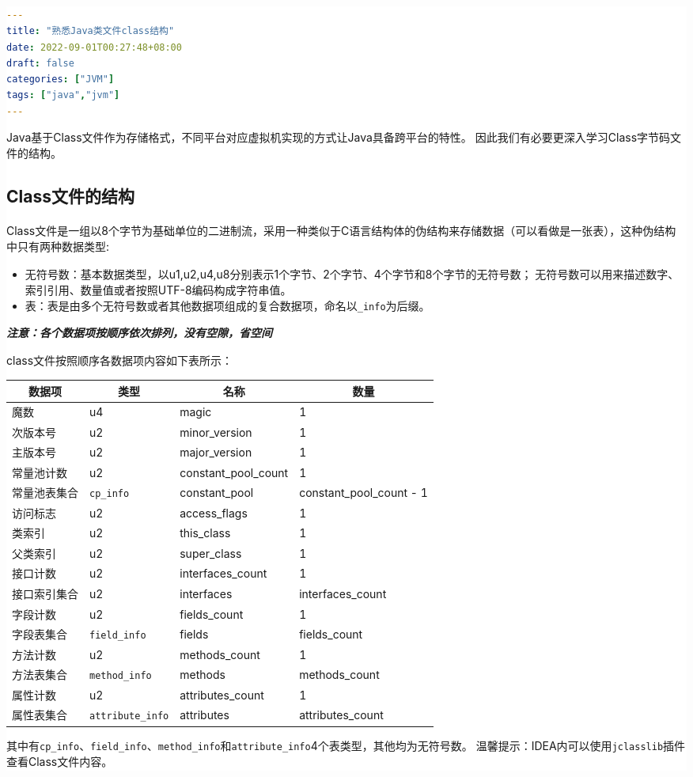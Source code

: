 ```yaml
---
title: "熟悉Java类文件class结构"
date: 2022-09-01T00:27:48+08:00
draft: false
categories: ["JVM"]
tags: ["java","jvm"]
---
```


Java基于Class文件作为存储格式，不同平台对应虚拟机实现的方式让Java具备跨平台的特性。
因此我们有必要更深入学习Class字节码文件的结构。
## Class文件的结构
Class文件是一组以8个字节为基础单位的二进制流，采用一种类似于C语言结构体的伪结构来存储数据（可以看做是一张表），这种伪结构中只有两种数据类型:
* 无符号数：基本数据类型，以u1,u2,u4,u8分别表示1个字节、2个字节、4个字节和8个字节的无符号数； 无符号数可以用来描述数字、索引引用、数量值或者按照UTF-8编码构成字符串值。
* 表：表是由多个无符号数或者其他数据项组成的复合数据项，命名以`_info`为后缀。

***注意：各个数据项按顺序依次排列，没有空隙，省空间***

class文件按照顺序各数据项内容如下表所示：

|  数据项            |  类型   |   名称                                |   数量   |
| ---------------- | ------- | ----------------------------- | -------- |
| 魔数                |  u4     |  magic                                |  1         |
| 次版本号         |  u2     |  minor_version                   |  1         |
| 主版本号         |  u2     |  major_version                   |  1         |
| 常量池计数      |  u2     |  constant_pool_count        |  1         |
| 常量池表集合  |  `cp_info`     |  constant_pool         |  constant_pool_count - 1        |
| 访问标志        |  u2     |  access_flags                      |  1         |
| 类索引           |  u2     |  this_class                           |  1         |
| 父类索引         |  u2     |  super_class                      |  1         |
| 接口计数         |  u2     |  interfaces_count               |  1         |
| 接口索引集合  |  u2     |  interfaces                          |  interfaces_count         |
| 字段计数         |  u2     |  fields_count                      |  1         |
| 字段表集合      |  `field_info`     |  fields                     |  fields_count         |
| 方法计数         |  u2     |  methods_count                 |  1         |
| 方法表集合      |  `method_info`     |  methods          |  methods_count         |
| 属性计数         |  u2     | attributes_count                 |  1         |
| 属性表集合      |  `attribute_info`     |  attributes        |  attributes_count         |

其中有`cp_info`、`field_info`、`method_info`和`attribute_info`4个表类型，其他均为无符号数。
温馨提示：IDEA内可以使用`jclasslib`插件查看Class文件内容。

